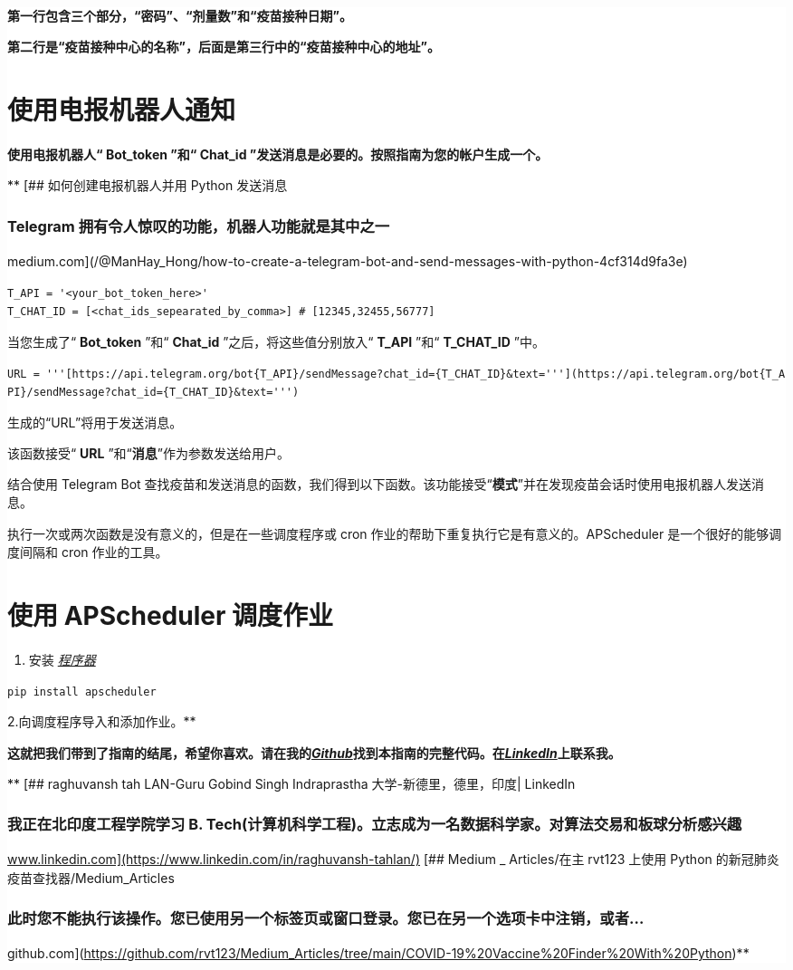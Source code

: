**第一行包含三个部分，“**密码**”、“**剂量数**”和“**疫苗接种日期**”。**

**第二行是“**疫苗接种中心的名称”**，后面是第三行中的“**疫苗接种中心的地址”**。**

# **使用电报机器人通知**

**使用电报机器人“ **Bot_token** ”和“ **Chat_id** ”发送消息是必要的。按照指南为您的帐户生成一个。**

**[](/@ManHay_Hong/how-to-create-a-telegram-bot-and-send-messages-with-python-4cf314d9fa3e) [## 如何创建电报机器人并用 Python 发送消息

### Telegram 拥有令人惊叹的功能，机器人功能就是其中之一

medium.com](/@ManHay_Hong/how-to-create-a-telegram-bot-and-send-messages-with-python-4cf314d9fa3e) 

```
T_API = '<your_bot_token_here>'
T_CHAT_ID = [<chat_ids_sepearated_by_comma>] # [12345,32455,56777]
```

当您生成了“ **Bot_token** ”和“ **Chat_id** ”之后，将这些值分别放入“ **T_API** ”和“ **T_CHAT_ID** ”中。

```
URL = '''[https://api.telegram.org/bot{T_API}/sendMessage?chat_id={T_CHAT_ID}&text='''](https://api.telegram.org/bot{T_API}/sendMessage?chat_id={T_CHAT_ID}&text=''')
```

生成的“URL”将用于发送消息。

该函数接受“ **URL** ”和“**消息**”作为参数发送给用户。

结合使用 Telegram Bot 查找疫苗和发送消息的函数，我们得到以下函数。该功能接受“**模式**”并在发现疫苗会话时使用电报机器人发送消息。

执行一次或两次函数是没有意义的，但是在一些调度程序或 cron 作业的帮助下重复执行它是有意义的。APScheduler 是一个很好的能够调度间隔和 cron 作业的工具。

# 使用 APScheduler 调度作业

1.  安装 [*程序器*](https://apscheduler.readthedocs.io/)

```
pip install apscheduler
```

2.向调度程序导入和添加作业。** 

**这就把我们带到了指南的结尾，希望你喜欢。请在我的[***Github***](https://github.com/rvt123/Medium_Articles/tree/main/COVID-19%20Vaccine%20Finder%20With%20Python)找到本指南的完整代码。在[***LinkedIn***](https://www.linkedin.com/in/raghuvansh-tahlan/)上联系我。**

**[](https://www.linkedin.com/in/raghuvansh-tahlan/) [## raghuvansh tah LAN-Guru Gobind Singh Indraprastha 大学-新德里，德里，印度| LinkedIn

### 我正在北印度工程学院学习 B. Tech(计算机科学工程)。立志成为一名数据科学家。对算法交易和板球分析感兴趣

www.linkedin.com](https://www.linkedin.com/in/raghuvansh-tahlan/) [](https://github.com/rvt123/Medium_Articles/tree/main/COVID-19%20Vaccine%20Finder%20With%20Python) [## Medium _ Articles/在主 rvt123 上使用 Python 的新冠肺炎疫苗查找器/Medium_Articles

### 此时您不能执行该操作。您已使用另一个标签页或窗口登录。您已在另一个选项卡中注销，或者…

github.com](https://github.com/rvt123/Medium_Articles/tree/main/COVID-19%20Vaccine%20Finder%20With%20Python)**